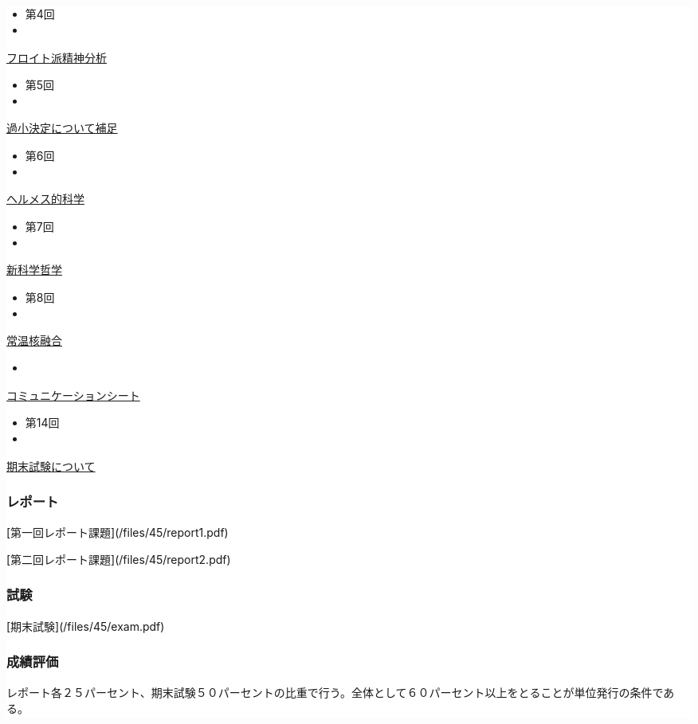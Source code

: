 - 第4回
-
[フロイト派精神分析](/files/45/sp_note04.pdf) 


- 第5回
-
[過小決定について補足](/files/45/sp_note05.pdf) 


- 第6回
-
[ヘルメス的科学](/files/45/sp_note06.pdf) 




- 第7回
-
[新科学哲学](/files/45/sp_note07.pdf) 


- 第8回
-
[常温核融合](/files/45/sp_note08.pdf) 

-
[コミュニケーションシート](/files/45/communication.pdf) 





- 第14回
-
[期末試験について](/files/45/sp_note09.pdf) 








<h3>レポート</h3>
<p>
[第一回レポート課題](/files/45/report1.pdf) 
</p>

<p>
[第二回レポート課題](/files/45/report2.pdf) 
</p>

<h3>試験</h3>
<p>
[期末試験](/files/45/exam.pdf) 
</p>




<h3>成績評価</h3>

<p>
レポート各２５パーセント、期末試験５０パーセントの比重で行う。全体として６０パーセント以上をとることが単位発行の条件である。
</p>
